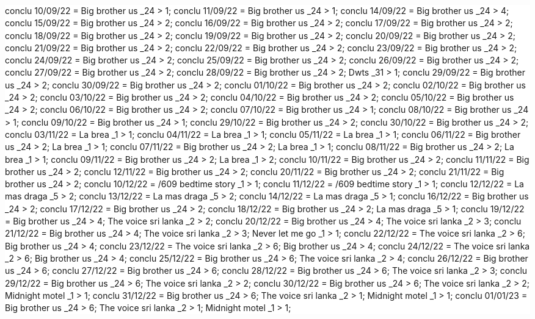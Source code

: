 conclu 10/09/22 = Big brother us _24 > 1; 
conclu 11/09/22 = Big brother us _24 > 1; 
conclu 14/09/22 = Big brother us _24 > 4; 
conclu 15/09/22 = Big brother us _24 > 2; 
conclu 16/09/22 = Big brother us _24 > 2; 
conclu 17/09/22 = Big brother us _24 > 2; 
conclu 18/09/22 = Big brother us _24 > 2; 
conclu 19/09/22 = Big brother us _24 > 2; 
conclu 20/09/22 = Big brother us _24 > 2; 
conclu 21/09/22 = Big brother us _24 > 2; 
conclu 22/09/22 = Big brother us _24 > 2; 
conclu 23/09/22 = Big brother us _24 > 2; 
conclu 24/09/22 = Big brother us _24 > 2; 
conclu 25/09/22 = Big brother us _24 > 2; 
conclu 26/09/22 = Big brother us _24 > 2; 
conclu 27/09/22 = Big brother us _24 > 2; 
conclu 28/09/22 = Big brother us _24 > 2; Dwts _31 > 1; 
conclu 29/09/22 = Big brother us _24 > 2; 
conclu 30/09/22 = Big brother us _24 > 2; 
conclu 01/10/22 = Big brother us _24 > 2; 
conclu 02/10/22 = Big brother us _24 > 2; 
conclu 03/10/22 = Big brother us _24 > 2; 
conclu 04/10/22 = Big brother us _24 > 2; 
conclu 05/10/22 = Big brother us _24 > 2; 
conclu 06/10/22 = Big brother us _24 > 2; 
conclu 07/10/22 = Big brother us _24 > 1; 
conclu 08/10/22 = Big brother us _24 > 1; 
conclu 09/10/22 = Big brother us _24 > 1; 
conclu 29/10/22 = Big brother us _24 > 2; 
conclu 30/10/22 = Big brother us _24 > 2; 
conclu 03/11/22 = La brea _1 > 1; 
conclu 04/11/22 = La brea _1 > 1; 
conclu 05/11/22 = La brea _1 > 1; 
conclu 06/11/22 = Big brother us _24 > 2; La brea _1 > 1; 
conclu 07/11/22 = Big brother us _24 > 2; La brea _1 > 1; 
conclu 08/11/22 = Big brother us _24 > 2; La brea _1 > 1; 
conclu 09/11/22 = Big brother us _24 > 2; La brea _1 > 2; 
conclu 10/11/22 = Big brother us _24 > 2; 
conclu 11/11/22 = Big brother us _24 > 2; 
conclu 12/11/22 = Big brother us _24 > 2; 
conclu 20/11/22 = Big brother us _24 > 2; 
conclu 21/11/22 = Big brother us _24 > 2; 
conclu 10/12/22 = /609 bedtime story _1 > 1; 
conclu 11/12/22 = /609 bedtime story _1 > 1; 
conclu 12/12/22 = La mas draga _5 > 2; 
conclu 13/12/22 = La mas draga _5 > 2; 
conclu 14/12/22 = La mas draga _5 > 1; 
conclu 16/12/22 = Big brother us _24 > 2; 
conclu 17/12/22 = Big brother us _24 > 2; 
conclu 18/12/22 = Big brother us _24 > 2; La mas draga _5 > 1; 
conclu 19/12/22 = Big brother us _24 > 4; The voice sri lanka _2 > 2; 
conclu 20/12/22 = Big brother us _24 > 4; The voice sri lanka _2 > 3; 
conclu 21/12/22 = Big brother us _24 > 4; The voice sri lanka _2 > 3; Never let me go _1 > 1; 
conclu 22/12/22 = The voice sri lanka _2 > 6; Big brother us _24 > 4; 
conclu 23/12/22 = The voice sri lanka _2 > 6; Big brother us _24 > 4; 
conclu 24/12/22 = The voice sri lanka _2 > 6; Big brother us _24 > 4; 
conclu 25/12/22 = Big brother us _24 > 6; The voice sri lanka _2 > 4; 
conclu 26/12/22 = Big brother us _24 > 6; 
conclu 27/12/22 = Big brother us _24 > 6; 
conclu 28/12/22 = Big brother us _24 > 6; The voice sri lanka _2 > 3; 
conclu 29/12/22 = Big brother us _24 > 6; The voice sri lanka _2 > 2; 
conclu 30/12/22 = Big brother us _24 > 6; The voice sri lanka _2 > 2; Midnight motel _1 > 1; 
conclu 31/12/22 = Big brother us _24 > 6; The voice sri lanka _2 > 1; Midnight motel _1 > 1; 
conclu 01/01/23 = Big brother us _24 > 6; The voice sri lanka _2 > 1; Midnight motel _1 > 1; 